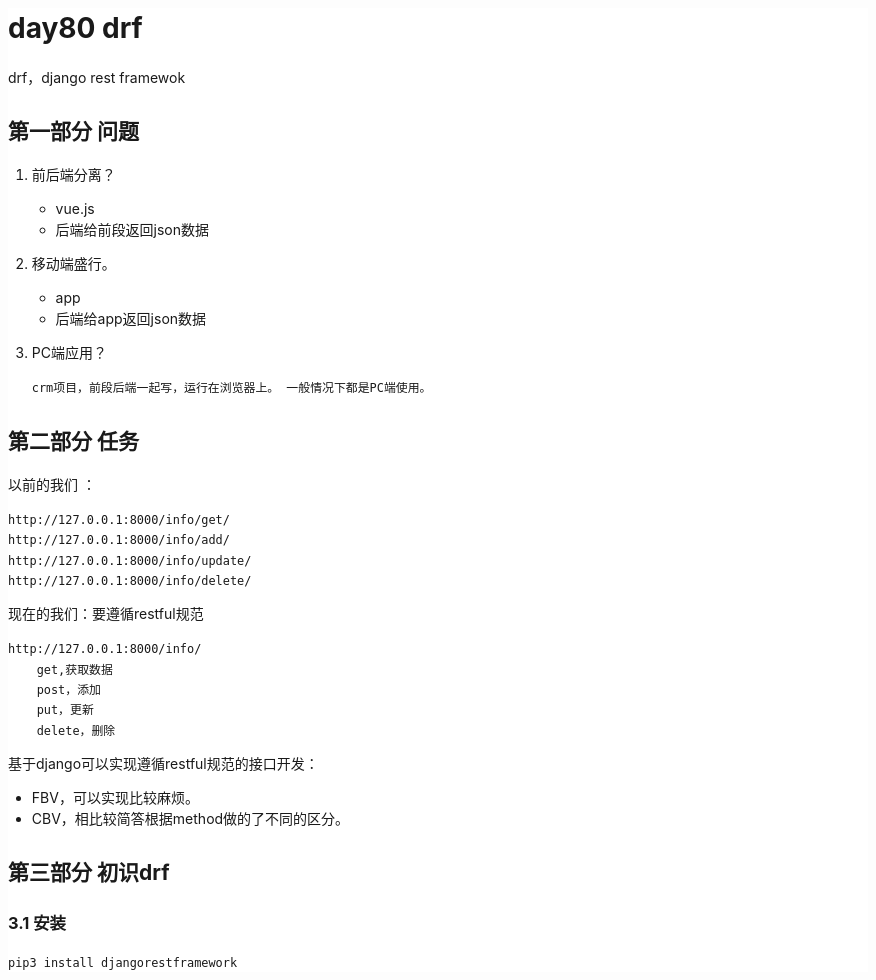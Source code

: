 # day80 drf

drf，django rest framewok

## 第一部分 问题

1. 前后端分离？

   - vue.js
   - 后端给前段返回json数据

2. 移动端盛行。

   - app
   - 后端给app返回json数据

3. PC端应用？

   ```
   crm项目，前段后端一起写，运行在浏览器上。 一般情况下都是PC端使用。 
   ```

   

## 第二部分 任务

以前的我们 ：

```
http://127.0.0.1:8000/info/get/
http://127.0.0.1:8000/info/add/
http://127.0.0.1:8000/info/update/
http://127.0.0.1:8000/info/delete/
```

现在的我们：要遵循restful规范

```
http://127.0.0.1:8000/info/
	get,获取数据
	post，添加
	put，更新
	delete，删除
```

基于django可以实现遵循restful规范的接口开发：

- FBV，可以实现比较麻烦。
- CBV，相比较简答根据method做的了不同的区分。

## 第三部分  初识drf

### 3.1 安装

```
pip3 install djangorestframework
```
